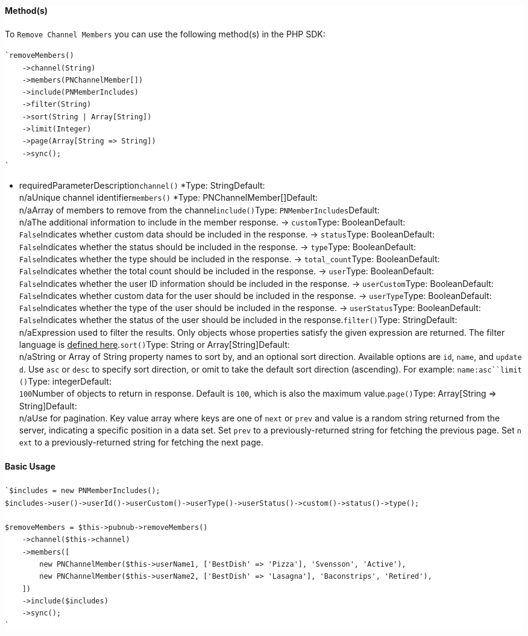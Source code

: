 #### Method(s)[​](#methods-13)

To `Remove Channel Members` you can use the following method(s) in the PHP SDK:

```
`removeMembers()  
    ->channel(String)  
    ->members(PNChannelMember[])  
    ->include(PNMemberIncludes)  
    ->filter(String)  
    ->sort(String | Array[String])  
    ->limit(Integer)  
    ->page(Array[String => String])  
    ->sync();  
`
```

*  requiredParameterDescription`channel()` *Type: StringDefault:  
n/aUnique channel identifier`members()` *Type: PNChannelMember[]Default:  
n/aArray of members to remove from the channel`include()`Type: `PNMemberIncludes`Default:  
n/aThe additional information to include in the member response. → `custom`Type: BooleanDefault:  
`False`Indicates whether custom data should be included in the response. → `status`Type: BooleanDefault:  
`False`Indicates whether the status should be included in the response. → `type`Type: BooleanDefault:  
`False`Indicates whether the type should be included in the response. → `total_count`Type: BooleanDefault:  
`False`Indicates whether the total count should be included in the response. → `user`Type: BooleanDefault:  
`False`Indicates whether the user ID information should be included in the response. → `userCustom`Type: BooleanDefault:  
`False`Indicates whether custom data for the user should be included in the response. → `userType`Type: BooleanDefault:  
`False`Indicates whether the type of the user should be included in the response. → `userStatus`Type: BooleanDefault:  
`False`Indicates whether the status of the user should be included in the response.`filter()`Type: StringDefault:  
n/aExpression used to filter the results. Only objects whose properties satisfy the given expression are returned. The filter language is [defined here](/docs/general/metadata/filtering).`sort()`Type: String or Array[String]Default:  
n/aString or Array of String property names to sort by, and an optional sort direction. Available options are `id`, `name`, and `updated`. Use `asc` or `desc` to specify sort direction, or omit to take the default sort direction (ascending). For example: `name:asc``limit()`Type: integerDefault:  
`100`Number of objects to return in response. Default is `100`, which is also the maximum value.`page()`Type: Array[String => String]Default:  
n/aUse for pagination. Key value array where keys are one of `next` or `prev` and value is a random string returned from the server, indicating a specific position in a data set. Set `prev` to a previously-returned string for fetching the previous page. Set `next` to a previously-returned string for fetching the next page.

#### Basic Usage[​](#basic-usage-14)

```
`$includes = new PNMemberIncludes();  
$includes->user()->userId()->userCustom()->userType()->userStatus()->custom()->status()->type();  
  
$removeMembers = $this->pubnub->removeMembers()  
    ->channel($this->channel)  
    ->members([  
        new PNChannelMember($this->userName1, ['BestDish' => 'Pizza'], 'Svensson', 'Active'),  
        new PNChannelMember($this->userName2, ['BestDish' => 'Lasagna'], 'Baconstrips', 'Retired'),  
    ])  
    ->include($includes)  
    ->sync();  
`
```